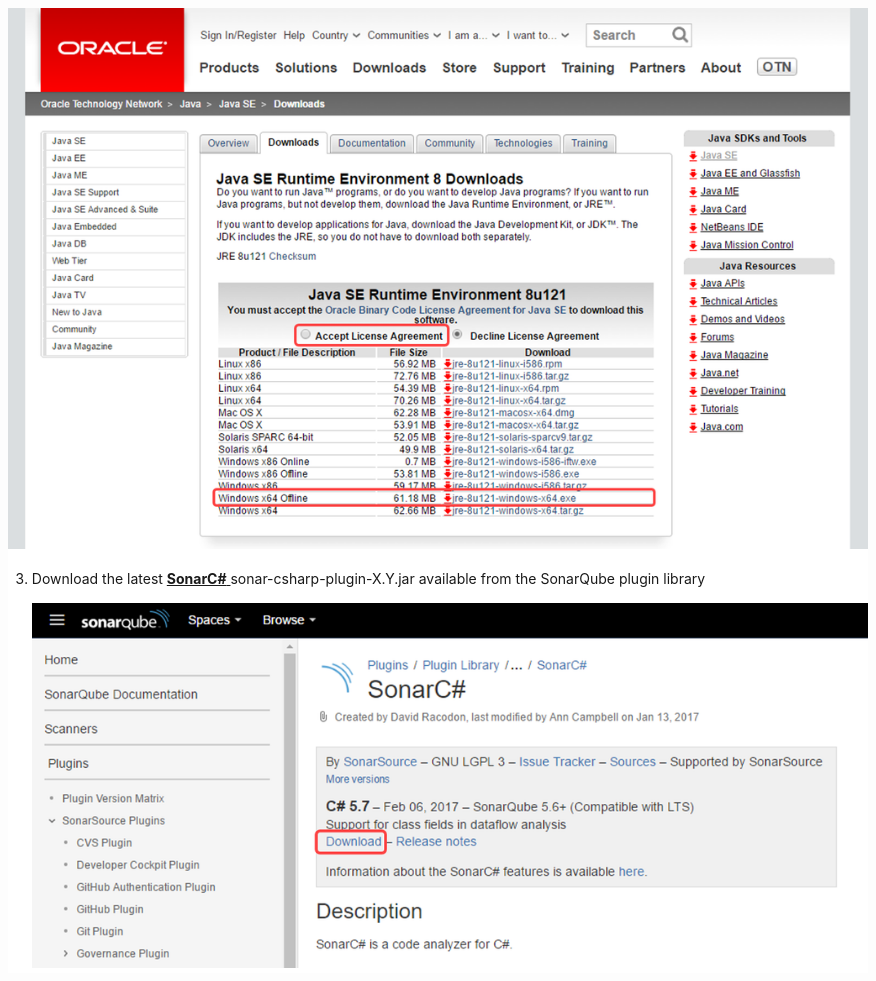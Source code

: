    <img src="./media/techdebt_img2.png" />

3. Download the latest [**SonarC#** ](https://docs.sonarqube.org/pages/viewpage.action?pageId=1441900)sonar-csharp-plugin-X.Y.jar available from the SonarQube plugin library

   <img src="./media/techdebt_img3.png" />
